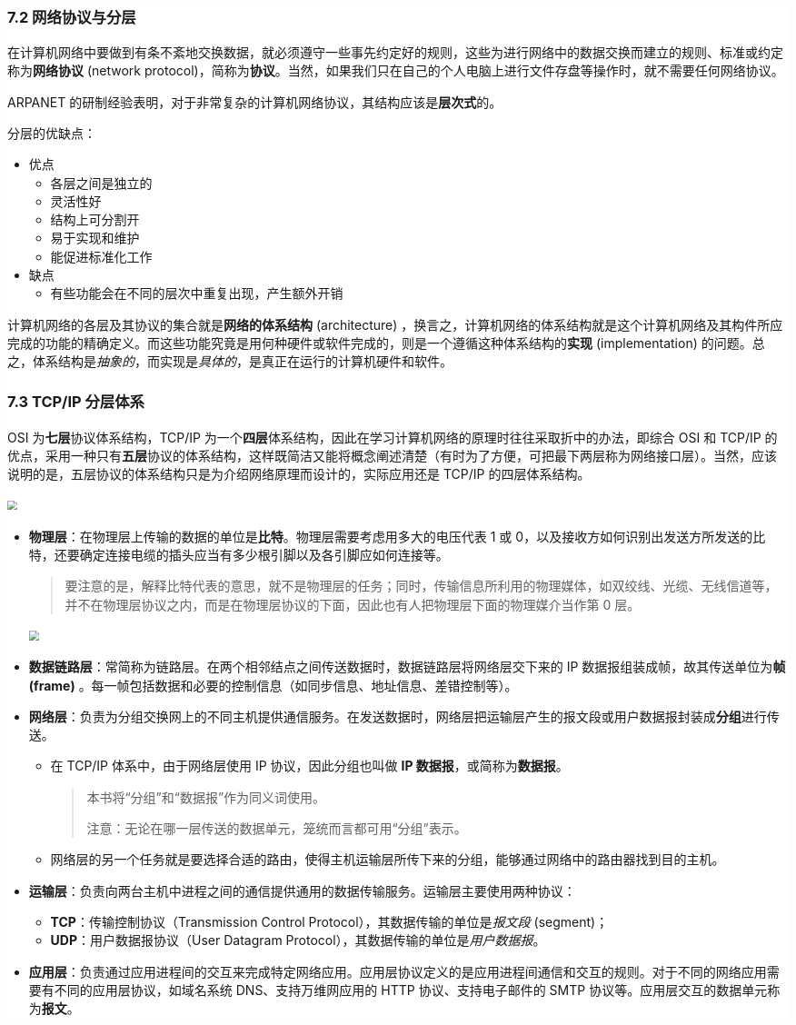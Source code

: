 ### 7.2 网络协议与分层

在计算机网络中要做到有条不紊地交换数据，就必须遵守一些事先约定好的规则，这些为进行网络中的数据交换而建立的规则、标准或约定称为**网络协议** (network protocol)，简称为**协议**。当然，如果我们只在自己的个人电脑上进行文件存盘等操作时，就不需要任何网络协议。

ARPANET 的研制经验表明，对于非常复杂的计算机网络协议，其结构应该是**层次式**的。

分层的优缺点：

- 优点
    - 各层之间是独立的
    - 灵活性好
    - 结构上可分割开
    - 易于实现和维护
    - 能促进标准化工作       
- 缺点
    - 有些功能会在不同的层次中重复出现，产生额外开销

计算机网络的各层及其协议的集合就是**网络的体系结构** (architecture) ，换言之，计算机网络的体系结构就是这个计算机网络及其构件所应完成的功能的精确定义。而这些功能究竟是用何种硬件或软件完成的，则是一个遵循这种体系结构的**实现** (implementation) 的问题。总之，体系结构是*抽象的*，而实现是*具体的*，是真正在运行的计算机硬件和软件。

### 7.3 TCP/IP 分层体系

OSI 为**七层**协议体系结构，TCP/IP 为一个**四层**体系结构，因此在学习计算机网络的原理时往往采取折中的办法，即综合 OSI 和 TCP/IP 的优点，采用一种只有**五层**协议的体系结构，这样既简洁又能将概念阐述清楚（有时为了方便，可把最下两层称为网络接口层）。当然，应该说明的是，五层协议的体系结构只是为介绍网络原理而设计的，实际应用还是 TCP/IP 的四层体系结构。

<img src="https://figure-bed.chua-n.com/杂技/计算机网络/17.png" style="zoom:67%;" />

- **物理层**：在物理层上传输的数据的单位是**比特**。物理层需要考虑用多大的电压代表 1 或 0，以及接收方如何识别出发送方所发送的比特，还要确定连接电缆的插头应当有多少根引脚以及各引脚应如何连接等。

    > 要注意的是，解释比特代表的意思，就不是物理层的任务；同时，传输信息所利用的物理媒体，如双绞线、光缆、无线信道等，并不在物理层协议之内，而是在物理层协议的下面，因此也有人把物理层下面的物理媒介当作第 0 层。

    <img src="https://figure-bed.chua-n.com/杂技/计算机网络/18.png" style="zoom:67%;" />

- **数据链路层**：常简称为链路层。在两个相邻结点之间传送数据时，数据链路层将网络层交下来的 IP 数据报组装成帧，故其传送单位为**帧 (frame)** 。每一帧包括数据和必要的控制信息（如同步信息、地址信息、差错控制等）。

- **网络层**：负责为分组交换网上的不同主机提供通信服务。在发送数据时，网络层把运输层产生的报文段或用户数据报封装成**分组**进行传送。

    - 在 TCP/IP 体系中，由于网络层使用 IP 协议，因此分组也叫做 **IP 数据报**，或简称为**数据报**。

        > 本书将“分组”和“数据报”作为同义词使用。
        >
        > 注意：无论在哪一层传送的数据单元，笼统而言都可用“分组”表示。

    - 网络层的另一个任务就是要选择合适的路由，使得主机运输层所传下来的分组，能够通过网络中的路由器找到目的主机。

- **运输层**：负责向两台主机中进程之间的通信提供通用的数据传输服务。运输层主要使用两种协议：

    - **TCP**：传输控制协议（Transmission Control Protocol），其数据传输的单位是*报文段* (segment)；
    - **UDP**：用户数据报协议（User Datagram Protocol），其数据传输的单位是*用户数据报*。

- **应用层**：负责通过应用进程间的交互来完成特定网络应用。应用层协议定义的是应用进程间通信和交互的规则。对于不同的网络应用需要有不同的应用层协议，如域名系统 DNS、支持万维网应用的 HTTP 协议、支持电子邮件的 SMTP 协议等。应用层交互的数据单元称为**报文**。
